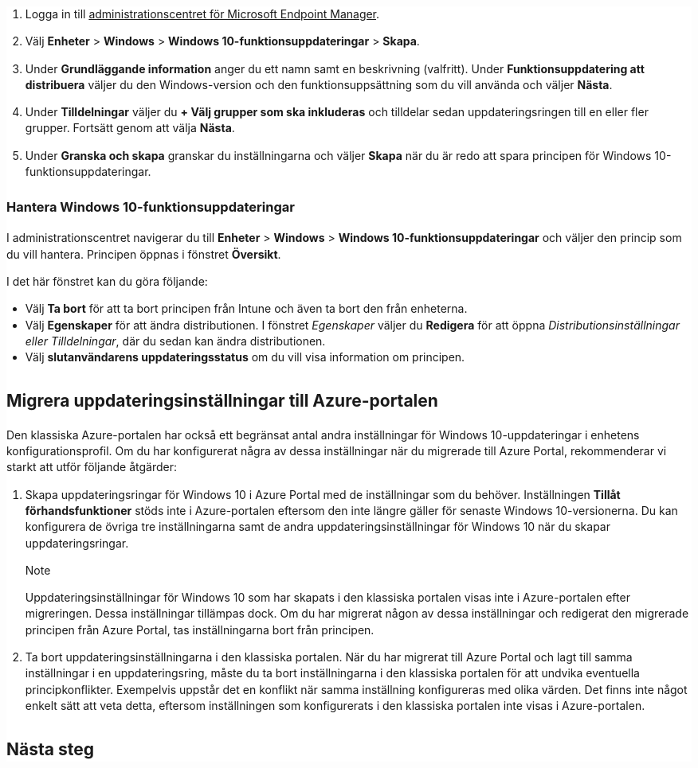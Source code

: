 1. Logga in till [administrationscentret för Microsoft Endpoint Manager](https://go.microsoft.com/fwlink/?linkid=2109431).

2. Välj **Enheter** > **Windows** > **Windows 10-funktionsuppdateringar** > **Skapa**.

3. Under **Grundläggande information** anger du ett namn samt en beskrivning (valfritt). Under **Funktionsuppdatering att distribuera** väljer du den Windows-version och den funktionsuppsättning som du vill använda och väljer **Nästa**.

4. Under **Tilldelningar** väljer du **+ Välj grupper som ska inkluderas** och tilldelar sedan uppdateringsringen till en eller fler grupper. Fortsätt genom att välja **Nästa**.

5. Under **Granska och skapa** granskar du inställningarna och väljer **Skapa** när du är redo att spara principen för Windows 10-funktionsuppdateringar.  

### <a name="manage-windows-10-feature-updates"></a>Hantera Windows 10-funktionsuppdateringar

I administrationscentret navigerar du till **Enheter** > **Windows** > **Windows 10-funktionsuppdateringar** och väljer den princip som du vill hantera. Principen öppnas i fönstret **Översikt**.

I det här fönstret kan du göra följande:

- Välj **Ta bort** för att ta bort principen från Intune och även ta bort den från enheterna.
- Välj **Egenskaper** för att ändra distributionen.  I fönstret *Egenskaper* väljer du **Redigera** för att öppna *Distributionsinställningar eller Tilldelningar*, där du sedan kan ändra distributionen.
- Välj **slutanvändarens uppdateringsstatus** om du vill visa information om principen.

## <a name="migrate-update-settings-to-the-azure-portal"></a>Migrera uppdateringsinställningar till Azure-portalen

Den klassiska Azure-portalen har också ett begränsat antal andra inställningar för Windows 10-uppdateringar i enhetens konfigurationsprofil. Om du har konfigurerat några av dessa inställningar när du migrerade till Azure Portal, rekommenderar vi starkt att utför följande åtgärder:

1. Skapa uppdateringsringar för Windows 10 i Azure Portal med de inställningar som du behöver. Inställningen **Tillåt förhandsfunktioner** stöds inte i Azure-portalen eftersom den inte längre gäller för senaste Windows 10-versionerna. Du kan konfigurera de övriga tre inställningarna samt de andra uppdateringsinställningar för Windows 10 när du skapar uppdateringsringar.

   > [!NOTE]
   > Uppdateringsinställningar för Windows 10 som har skapats i den klassiska portalen visas inte i Azure-portalen efter migreringen. Dessa inställningar tillämpas dock. Om du har migrerat någon av dessa inställningar och redigerat den migrerade principen från Azure Portal, tas inställningarna bort från principen.

2. Ta bort uppdateringsinställningarna i den klassiska portalen. När du har migrerat till Azure Portal och lagt till samma inställningar i en uppdateringsring, måste du ta bort inställningarna i den klassiska portalen för att undvika eventuella principkonflikter. Exempelvis uppstår det en konflikt när samma inställning konfigureras med olika värden. Det finns inte något enkelt sätt att veta detta, eftersom inställningen som konfigurerats i den klassiska portalen inte visas i Azure-portalen.

## <a name="next-steps"></a>Nästa steg
